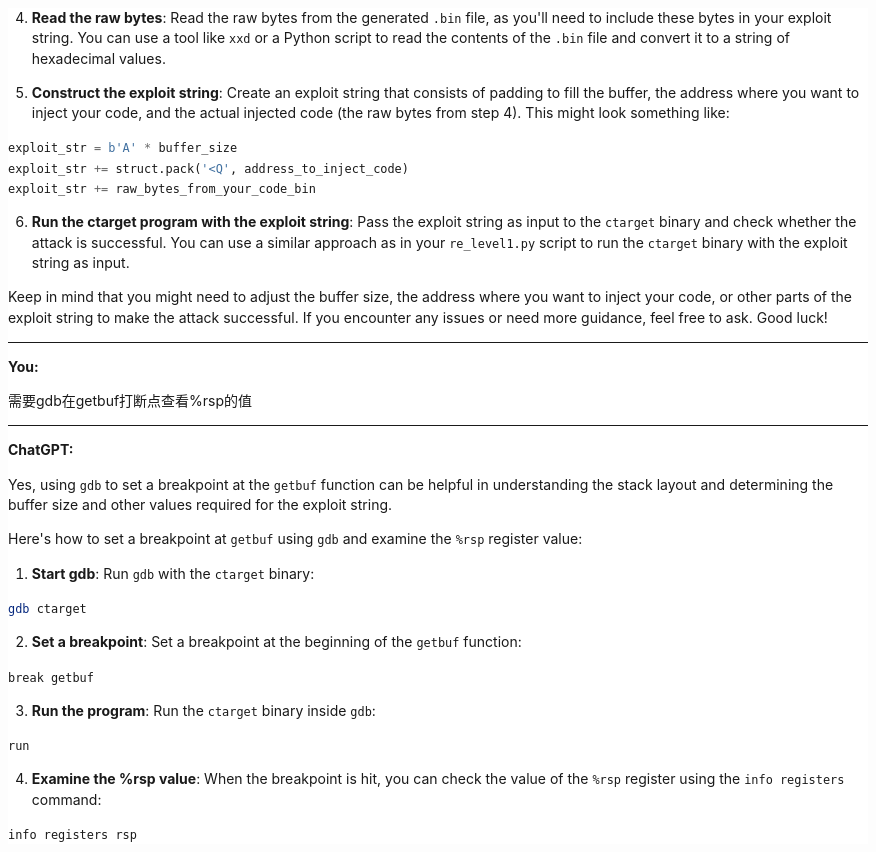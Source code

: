 4.  **Read the raw bytes**: Read the raw bytes from the generated `.bin` file, as you'll need to include these bytes in your exploit string. You can use a tool like `xxd` or a Python script to read the contents of the `.bin` file and convert it to a string of hexadecimal values.
    
5.  **Construct the exploit string**: Create an exploit string that consists of padding to fill the buffer, the address where you want to inject your code, and the actual injected code (the raw bytes from step 4). This might look something like:
    

```python
exploit_str = b'A' * buffer_size
exploit_str += struct.pack('<Q', address_to_inject_code)
exploit_str += raw_bytes_from_your_code_bin
```

6.  **Run the ctarget program with the exploit string**: Pass the exploit string as input to the `ctarget` binary and check whether the attack is successful. You can use a similar approach as in your `re_level1.py` script to run the `ctarget` binary with the exploit string as input.

Keep in mind that you might need to adjust the buffer size, the address where you want to inject your code, or other parts of the exploit string to make the attack successful. If you encounter any issues or need more guidance, feel free to ask. Good luck!

* * *

**You:**

需要gdb在getbuf打断点查看%rsp的值

* * *

**ChatGPT:**

Yes, using `gdb` to set a breakpoint at the `getbuf` function can be helpful in understanding the stack layout and determining the buffer size and other values required for the exploit string.

Here's how to set a breakpoint at `getbuf` using `gdb` and examine the `%rsp` register value:

1.  **Start gdb**: Run `gdb` with the `ctarget` binary:

```bash
gdb ctarget
```

2.  **Set a breakpoint**: Set a breakpoint at the beginning of the `getbuf` function:

```gdb
break getbuf
```

3.  **Run the program**: Run the `ctarget` binary inside `gdb`:

```gdb
run
```

4.  **Examine the %rsp value**: When the breakpoint is hit, you can check the value of the `%rsp` register using the `info registers` command:

```gdb
info registers rsp
```
